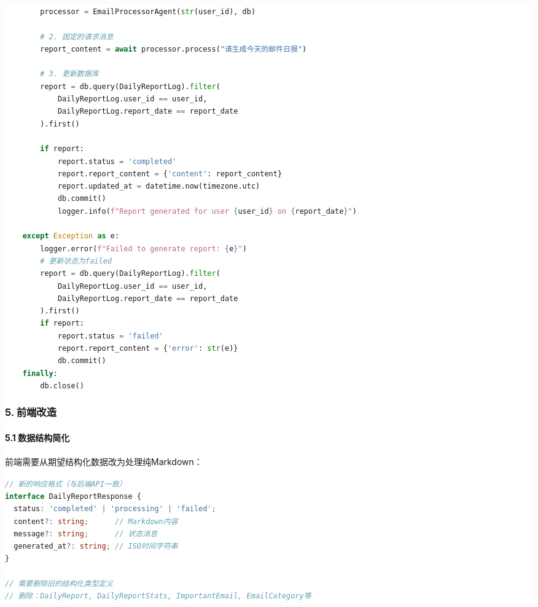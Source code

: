 ```python
        processor = EmailProcessorAgent(str(user_id), db)
        
        # 2. 固定的请求消息
        report_content = await processor.process("请生成今天的邮件日报")
        
        # 3. 更新数据库
        report = db.query(DailyReportLog).filter(
            DailyReportLog.user_id == user_id,
            DailyReportLog.report_date == report_date
        ).first()
        
        if report:
            report.status = 'completed'
            report.report_content = {'content': report_content}
            report.updated_at = datetime.now(timezone.utc)
            db.commit()
            logger.info(f"Report generated for user {user_id} on {report_date}")
            
    except Exception as e:
        logger.error(f"Failed to generate report: {e}")
        # 更新状态为failed
        report = db.query(DailyReportLog).filter(
            DailyReportLog.user_id == user_id,
            DailyReportLog.report_date == report_date
        ).first()
        if report:
            report.status = 'failed'
            report.report_content = {'error': str(e)}
            db.commit()
    finally:
        db.close()
```

### 5. 前端改造

#### 5.1 数据结构简化

前端需要从期望结构化数据改为处理纯Markdown：

```typescript
// 新的响应格式（与后端API一致）
interface DailyReportResponse {
  status: 'completed' | 'processing' | 'failed';
  content?: string;      // Markdown内容
  message?: string;      // 状态消息
  generated_at?: string; // ISO时间字符串
}

// 需要删除旧的结构化类型定义
// 删除：DailyReport, DailyReportStats, ImportantEmail, EmailCategory等
```
